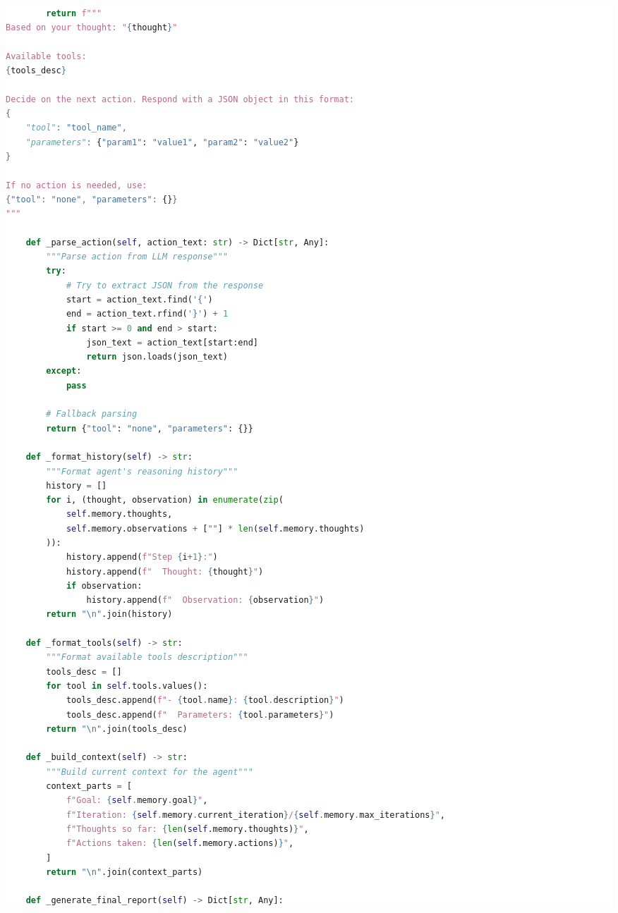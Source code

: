 ```python
        return f"""
Based on your thought: "{thought}"

Available tools:
{tools_desc}

Decide on the next action. Respond with a JSON object in this format:
{
    "tool": "tool_name",
    "parameters": {"param1": "value1", "param2": "value2"}
}

If no action is needed, use:
{"tool": "none", "parameters": {}}
"""
    
    def _parse_action(self, action_text: str) -> Dict[str, Any]:
        """Parse action from LLM response"""
        try:
            # Try to extract JSON from the response
            start = action_text.find('{')
            end = action_text.rfind('}') + 1
            if start >= 0 and end > start:
                json_text = action_text[start:end]
                return json.loads(json_text)
        except:
            pass
        
        # Fallback parsing
        return {"tool": "none", "parameters": {}}
    
    def _format_history(self) -> str:
        """Format agent's reasoning history"""
        history = []
        for i, (thought, observation) in enumerate(zip(
            self.memory.thoughts, 
            self.memory.observations + [""] * len(self.memory.thoughts)
        )):
            history.append(f"Step {i+1}:")
            history.append(f"  Thought: {thought}")
            if observation:
                history.append(f"  Observation: {observation}")
        return "\n".join(history)
    
    def _format_tools(self) -> str:
        """Format available tools description"""
        tools_desc = []
        for tool in self.tools.values():
            tools_desc.append(f"- {tool.name}: {tool.description}")
            tools_desc.append(f"  Parameters: {tool.parameters}")
        return "\n".join(tools_desc)
    
    def _build_context(self) -> str:
        """Build current context for the agent"""
        context_parts = [
            f"Goal: {self.memory.goal}",
            f"Iteration: {self.memory.current_iteration}/{self.memory.max_iterations}",
            f"Thoughts so far: {len(self.memory.thoughts)}",
            f"Actions taken: {len(self.memory.actions)}",
        ]
        return "\n".join(context_parts)
    
    def _generate_final_report(self) -> Dict[str, Any]:
```